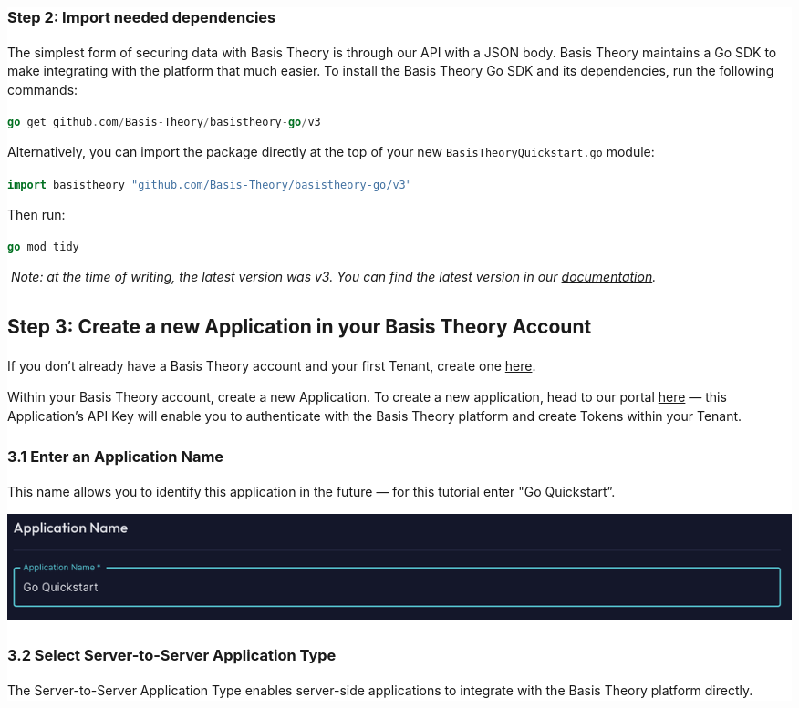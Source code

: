 ### Step 2: Import needed dependencies

The simplest form of securing data with Basis Theory is through our API with a JSON body. Basis Theory maintains a Go SDK to make integrating with the platform that much easier. To install the Basis Theory Go SDK and its dependencies, run the following commands:

```go
go get github.com/Basis-Theory/basistheory-go/v3
```

Alternatively, you can import the package directly at the top of your new `BasisTheoryQuickstart.go` module:

```go
import basistheory "github.com/Basis-Theory/basistheory-go/v3"
```

Then run:

```go
go mod tidy
```
‍
_Note: at the time of writing, the latest version was v3. You can find the latest version in our [documentation](https://docs.basistheory.com/?go#getting-started)._

## Step 3: Create a new Application in your Basis Theory Account

If you don’t already have a Basis Theory account and your first Tenant, create one [here](https://portal.basistheory.com/register).

Within your Basis Theory account, create a new Application. To create a new application, head to our portal [here](https://portal.basistheory.com/applications/create) — this Application’s API Key will enable you to authenticate with the Basis Theory platform and create Tokens within your Tenant.

### 3.1 Enter an Application Name
This name allows you to identify this application in the future — for this tutorial enter "Go Quickstart”.

<img src="/assets/images/getting_started/application_name_go.png" />

### 3.2 Select Server-to-Server Application Type
The Server-to-Server Application Type enables server-side applications to integrate with the Basis Theory platform directly.
